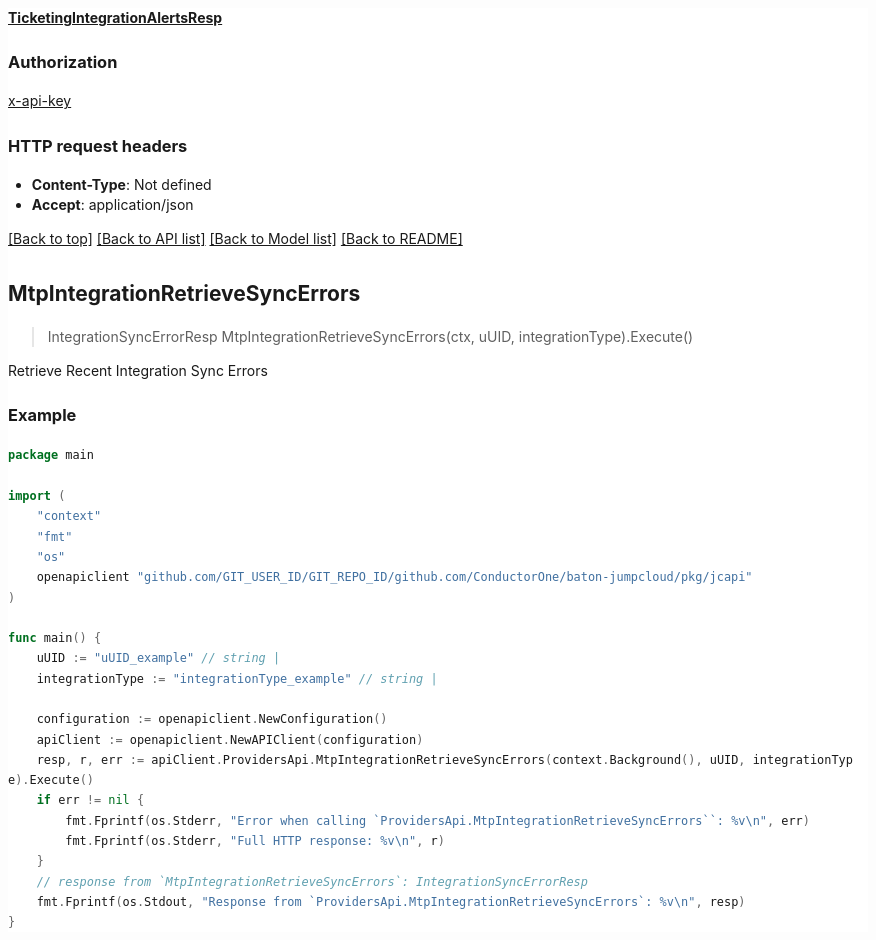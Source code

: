 [**TicketingIntegrationAlertsResp**](TicketingIntegrationAlertsResp.md)

### Authorization

[x-api-key](../README.md#x-api-key)

### HTTP request headers

- **Content-Type**: Not defined
- **Accept**: application/json

[[Back to top]](#) [[Back to API list]](../README.md#documentation-for-api-endpoints)
[[Back to Model list]](../README.md#documentation-for-models)
[[Back to README]](../README.md)


## MtpIntegrationRetrieveSyncErrors

> IntegrationSyncErrorResp MtpIntegrationRetrieveSyncErrors(ctx, uUID, integrationType).Execute()

Retrieve Recent Integration Sync Errors



### Example

```go
package main

import (
    "context"
    "fmt"
    "os"
    openapiclient "github.com/GIT_USER_ID/GIT_REPO_ID/github.com/ConductorOne/baton-jumpcloud/pkg/jcapi"
)

func main() {
    uUID := "uUID_example" // string | 
    integrationType := "integrationType_example" // string | 

    configuration := openapiclient.NewConfiguration()
    apiClient := openapiclient.NewAPIClient(configuration)
    resp, r, err := apiClient.ProvidersApi.MtpIntegrationRetrieveSyncErrors(context.Background(), uUID, integrationType).Execute()
    if err != nil {
        fmt.Fprintf(os.Stderr, "Error when calling `ProvidersApi.MtpIntegrationRetrieveSyncErrors``: %v\n", err)
        fmt.Fprintf(os.Stderr, "Full HTTP response: %v\n", r)
    }
    // response from `MtpIntegrationRetrieveSyncErrors`: IntegrationSyncErrorResp
    fmt.Fprintf(os.Stdout, "Response from `ProvidersApi.MtpIntegrationRetrieveSyncErrors`: %v\n", resp)
}
```
